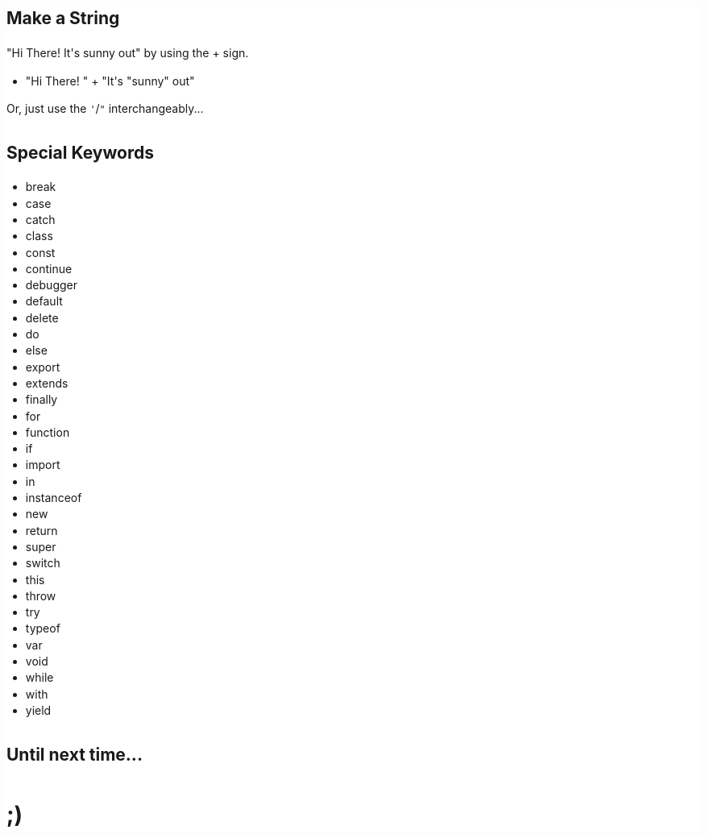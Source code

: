 
##  Make a String

"Hi There! It's sunny out" by using the + sign.

- "Hi There! " + "It\'s \"sunny\" out"

Or, just use the `'`/`"` interchangeably...




## Special Keywords

- break
- case
- catch
- class
- const
- continue
- debugger
- default
- delete
- do
- else
- export
- extends
- finally
- for
- function
- if
- import
- in
- instanceof
- new
- return
- super
- switch
- this
- throw
- try
- typeof
- var
- void
- while
- with
- yield



## Until next time...

# ;)
